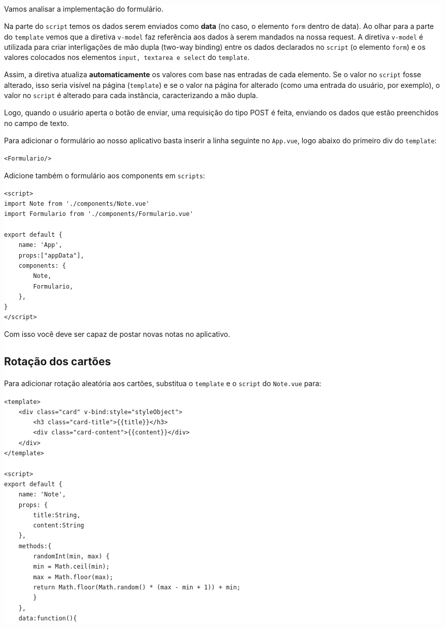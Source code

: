 Vamos analisar a implementação do formulário.

Na parte do `script` temos os dados serem enviados como **data** (no caso, o elemento `form` dentro de data).
Ao olhar para a parte do `template` vemos que a diretiva `v-model` faz referência aos dados à serem mandados na nossa request.
A diretiva `v-model` é utilizada para criar interligações de mão dupla (two-way binding) entre os dados declarados no `script` (o elemento `form`)
e os valores colocados nos elementos `input, textarea e select` do `template`. 

Assim, a diretiva atualiza **automaticamente** os valores com base 
nas entradas de cada elemento. Se o valor no `script` fosse alterado, isso seria visível na página (`template`) e se o valor na página for alterado
(como uma entrada do usuário, por exemplo), o valor no `script` é alterado para cada instância, caracterizando a mão dupla.

Logo, quando o usuário aperta o botão de enviar, uma requisição do tipo POST é feita, enviando os dados que estão preenchidos no campo de texto.

Para adicionar o formulário ao nosso aplicativo basta inserir a linha seguinte no `App.vue`, logo abaixo do primeiro div do `template`:

    <Formulario/>

Adicione também o formulário aos components em `scripts`:

    <script>
    import Note from './components/Note.vue'
    import Formulario from './components/Formulario.vue'

    export default {
        name: 'App',
        props:["appData"],
        components: {
            Note,
            Formulario,
        },
    }
    </script>

Com isso você deve ser capaz de postar novas notas no aplicativo.

## Rotação dos cartões
Para adicionar rotação aleatória aos cartões, substitua o `template` e o `script`
do `Note.vue` para:

    <template>
        <div class="card" v-bind:style="styleObject">
            <h3 class="card-title">{{title}}</h3>
            <div class="card-content">{{content}}</div>
        </div>
    </template>

    <script>
    export default {
        name: 'Note',
        props: {
            title:String,
            content:String
        },
        methods:{
            randomInt(min, max) {
            min = Math.ceil(min);
            max = Math.floor(max);
            return Math.floor(Math.random() * (max - min + 1)) + min;
            }
        },
        data:function(){